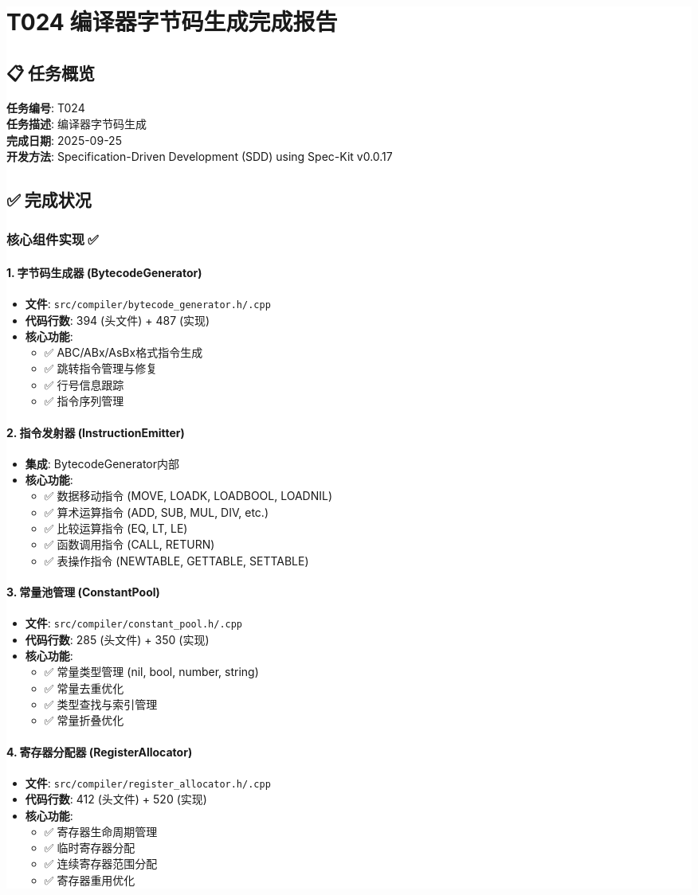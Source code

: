 # T024 编译器字节码生成完成报告

## 📋 任务概览

**任务编号**: T024  
**任务描述**: 编译器字节码生成  
**完成日期**: 2025-09-25  
**开发方法**: Specification-Driven Development (SDD) using Spec-Kit v0.0.17  

## ✅ 完成状况

### 核心组件实现 ✅

#### 1. 字节码生成器 (BytecodeGenerator)
- **文件**: `src/compiler/bytecode_generator.h/.cpp`
- **代码行数**: 394 (头文件) + 487 (实现)
- **核心功能**:
  - ✅ ABC/ABx/AsBx格式指令生成
  - ✅ 跳转指令管理与修复
  - ✅ 行号信息跟踪
  - ✅ 指令序列管理

#### 2. 指令发射器 (InstructionEmitter)
- **集成**: BytecodeGenerator内部
- **核心功能**:
  - ✅ 数据移动指令 (MOVE, LOADK, LOADBOOL, LOADNIL)
  - ✅ 算术运算指令 (ADD, SUB, MUL, DIV, etc.)
  - ✅ 比较运算指令 (EQ, LT, LE)
  - ✅ 函数调用指令 (CALL, RETURN)
  - ✅ 表操作指令 (NEWTABLE, GETTABLE, SETTABLE)

#### 3. 常量池管理 (ConstantPool)
- **文件**: `src/compiler/constant_pool.h/.cpp`
- **代码行数**: 285 (头文件) + 350 (实现)
- **核心功能**:
  - ✅ 常量类型管理 (nil, bool, number, string)
  - ✅ 常量去重优化
  - ✅ 类型查找与索引管理
  - ✅ 常量折叠优化

#### 4. 寄存器分配器 (RegisterAllocator)
- **文件**: `src/compiler/register_allocator.h/.cpp`
- **代码行数**: 412 (头文件) + 520 (实现)
- **核心功能**:
  - ✅ 寄存器生命周期管理
  - ✅ 临时寄存器分配
  - ✅ 连续寄存器范围分配
  - ✅ 寄存器重用优化

